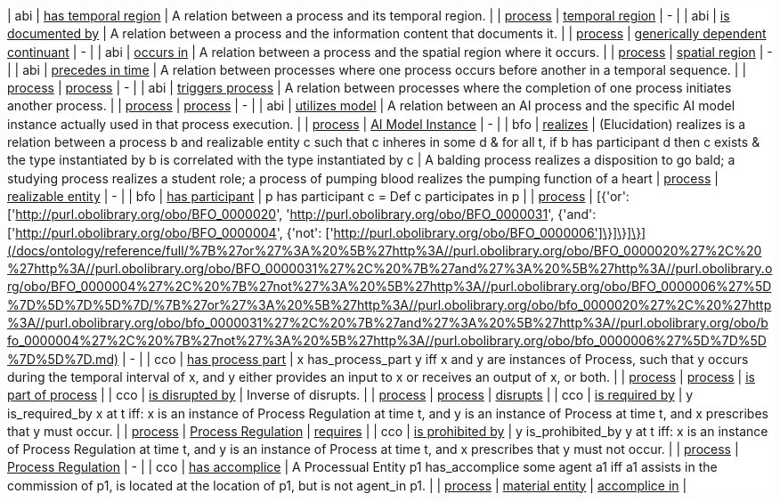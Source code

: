 | abi | [has temporal region](http://ontology.naas.ai/abi/hasTemporalRegion) | A relation between a process and its temporal region. |  | [process](/bfo/Occurrent/Process/Process.md) | [temporal region](/bfo/Occurrent/Temporal%20region/Temporal%20region.md) | - |
| abi | [is documented by](http://ontology.naas.ai/abi/isDocumentedBy) | A relation between a process and the information content that documents it. |  | [process](/bfo/Occurrent/Process/Process.md) | [generically dependent continuant](/bfo/Continuant/Generically%20dependent%20continuant/Generically%20dependent%20continuant.md) | - |
| abi | [occurs in](http://ontology.naas.ai/abi/occursIn) | A relation between a process and the spatial region where it occurs. |  | [process](/bfo/Occurrent/Process/Process.md) | [spatial region](/bfo/Continuant/Independent%20continuant/Immaterial%20entity/Spatial%20region/Spatial%20region.md) | - |
| abi | [precedes in time](http://ontology.naas.ai/abi/precedesInTime) | A relation between processes where one process occurs before another in a temporal sequence. |  | [process](/bfo/Occurrent/Process/Process.md) | [process](/bfo/Occurrent/Process/Process.md) | - |
| abi | [triggers process](http://ontology.naas.ai/abi/triggersProcess) | A relation between processes where the completion of one process initiates another process. |  | [process](/bfo/Occurrent/Process/Process.md) | [process](/bfo/Occurrent/Process/Process.md) | - |
| abi | [utilizes model](http://ontology.naas.ai/abi/utilizesModel) | A relation between an AI process and the specific AI model instance actually used in that process execution. |  | [process](/bfo/Occurrent/Process/Process.md) | [AI Model Instance](/bfo/Continuant/Independent%20continuant/Material%20entity/Ai%20system/Ai%20model%20instance/Ai%20model%20instance.md) | - |
| bfo | [realizes](http://purl.obolibrary.org/obo/BFO_0000055) | (Elucidation) realizes is a relation between a process b and realizable entity c such that c inheres in some d & for all t, if b has participant d then c exists & the type instantiated by b is correlated with the type instantiated by c | A balding process realizes a disposition to go bald; a studying process realizes a student role; a process of pumping blood realizes the pumping function of a heart | [process](/bfo/Occurrent/Process/Process.md) | [realizable entity](/bfo/Continuant/Specifically%20dependent%20continuant/Realizable%20entity/Realizable%20entity.md) | - |
| bfo | [has participant](http://purl.obolibrary.org/obo/BFO_0000057) | p has participant c = Def c participates in p |  | [process](/bfo/Occurrent/Process/Process.md) | [\{'or': ['http://purl.obolibrary.org/obo/BFO_0000020', 'http://purl.obolibrary.org/obo/BFO_0000031', \{'and': ['http://purl.obolibrary.org/obo/BFO_0000004', \{'not': ['http://purl.obolibrary.org/obo/BFO_0000006']\}]\}]\}](/docs/ontology/reference/full/%7B%27or%27%3A%20%5B%27http%3A//purl.obolibrary.org/obo/BFO_0000020%27%2C%20%27http%3A//purl.obolibrary.org/obo/BFO_0000031%27%2C%20%7B%27and%27%3A%20%5B%27http%3A//purl.obolibrary.org/obo/BFO_0000004%27%2C%20%7B%27not%27%3A%20%5B%27http%3A//purl.obolibrary.org/obo/BFO_0000006%27%5D%7D%5D%7D%5D%7D/%7B%27or%27%3A%20%5B%27http%3A//purl.obolibrary.org/obo/bfo_0000020%27%2C%20%27http%3A//purl.obolibrary.org/obo/bfo_0000031%27%2C%20%7B%27and%27%3A%20%5B%27http%3A//purl.obolibrary.org/obo/bfo_0000004%27%2C%20%7B%27not%27%3A%20%5B%27http%3A//purl.obolibrary.org/obo/bfo_0000006%27%5D%7D%5D%7D%5D%7D.md) | - |
| cco | [has process part](https://www.commoncoreontologies.org/ont00001777) | x has_process_part y iff x and y are instances of Process, such that y occurs during the temporal interval of x, and y either provides an input to x or receives an output of x, or both. |  | [process](/bfo/Occurrent/Process/Process.md) | [process](/bfo/Occurrent/Process/Process.md) | [is part of process](https://www.commoncoreontologies.org/ont00001857) |
| cco | [is disrupted by](https://www.commoncoreontologies.org/ont00001805) | Inverse of disrupts. |  | [process](/bfo/Occurrent/Process/Process.md) | [process](/bfo/Occurrent/Process/Process.md) | [disrupts](https://www.commoncoreontologies.org/ont00001888) |
| cco | [is required by](https://www.commoncoreontologies.org/ont00001807) | y is_required_by x at t iff: x is an instance of Process Regulation at time t, and y is an instance of Process at time t, and x prescribes that y must occur. |  | [process](/bfo/Occurrent/Process/Process.md) | [Process Regulation](/bfo/Continuant/Generically%20dependent%20continuant/Information%20content%20entity/Directive%20information%20content%20entity/Process%20regulation/Process%20regulation.md) | [requires](https://www.commoncoreontologies.org/ont00001974) |
| cco | [is prohibited by](https://www.commoncoreontologies.org/ont00001817) | y is_prohibited_by y at t iff: x is an instance of Process Regulation at time t, and y is an instance of Process at time t, and x prescribes that y must not occur. |  | [process](/bfo/Occurrent/Process/Process.md) | [Process Regulation](/bfo/Continuant/Generically%20dependent%20continuant/Information%20content%20entity/Directive%20information%20content%20entity/Process%20regulation/Process%20regulation.md) | - |
| cco | [has accomplice](https://www.commoncoreontologies.org/ont00001830) | A Processual Entity p1 has_accomplice some agent a1 iff a1 assists in the commission of p1, is located at the location of p1, but is not agent_in p1. |  | [process](/bfo/Occurrent/Process/Process.md) | [material entity](/bfo/Continuant/Independent%20continuant/Material%20entity/Material%20entity.md) | [accomplice in](https://www.commoncoreontologies.org/ont00001895) |